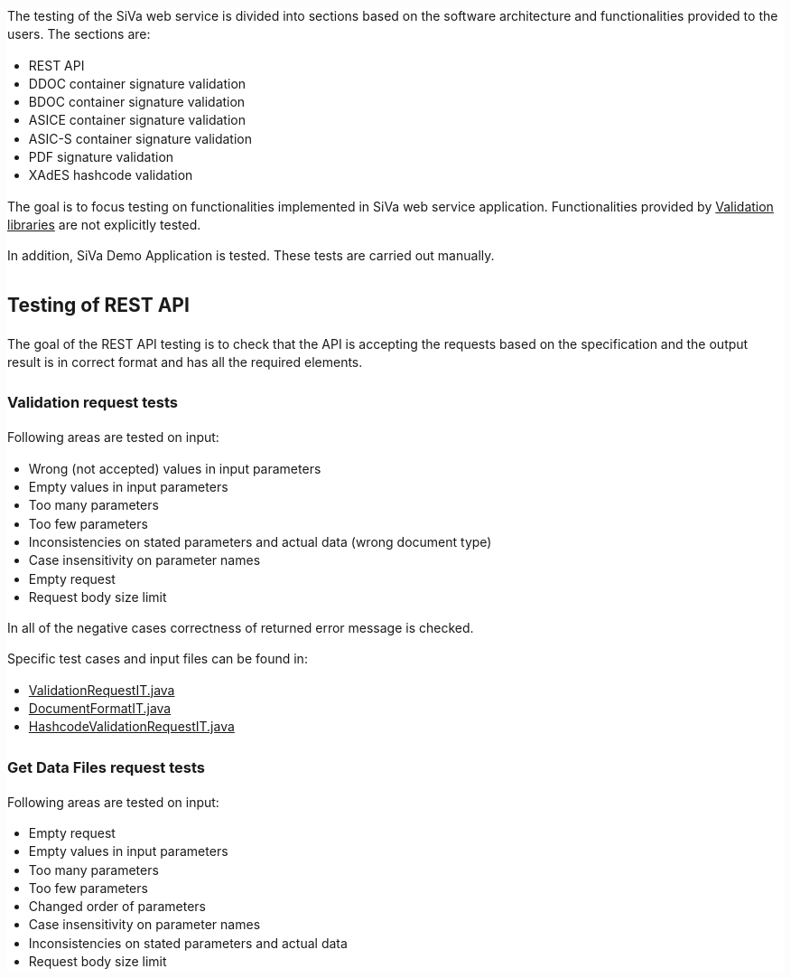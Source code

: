 The testing of the SiVa web service is divided into sections based on the software architecture and functionalities provided to the users. The sections are:

  * REST API
  * DDOC container signature validation
  * BDOC container signature validation
  * ASICE container signature validation
  * ASIC-S container signature validation
  * PDF signature validation
  * XAdES hashcode validation

The goal is to focus testing on functionalities implemented in SiVa web service application. Functionalities provided by [Validation libraries](../background/#validation-libraries) are not explicitly tested.

In addition, SiVa Demo Application is tested. These tests are carried out manually.

## Testing of REST API

The goal of the REST API testing is to check that the API is accepting the requests based on the specification and the output result is in correct format and has all the required elements.

### Validation request tests

Following areas are tested on input:

  * Wrong (not accepted) values in input parameters
  * Empty values in input parameters
  * Too many parameters
  * Too few parameters
  * Inconsistencies on stated parameters and actual data (wrong document type)
  * Case insensitivity on parameter names
  * Empty request
  * Request body size limit


In all of the negative cases correctness of returned error message is checked.

Specific test cases and input files can be found in:

  * [ValidationRequestIT.java](../appendix/test_cases/#validationrequestitjava)
  * [DocumentFormatIT.java](../appendix/test_cases/#documentformatitjava)
  * [HashcodeValidationRequestIT.java](../appendix/test_cases/#hashcodevalidationrequestitjava)

### Get Data Files request tests

Following areas are tested on input:

  * Empty request
  * Empty values in input parameters
  * Too many parameters
  * Too few parameters
  * Changed order of parameters
  * Case insensitivity on parameter names
  * Inconsistencies on stated parameters and actual data
  * Request body size limit
